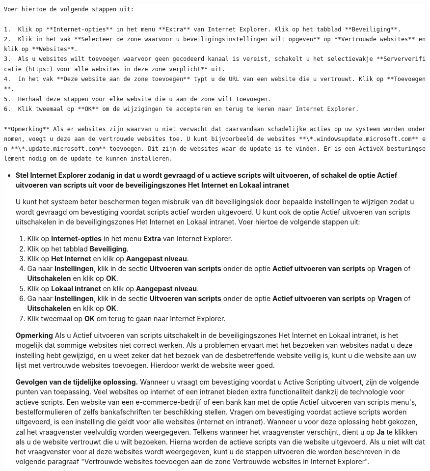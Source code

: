     Voer hiertoe de volgende stappen uit:

    1.  Klik op **Internet-opties** in het menu **Extra** van Internet Explorer. Klik op het tabblad **Beveiliging**.
    2.  Klik in het vak **Selecteer de zone waarvoor u beveiligingsinstellingen wilt opgeven** op **Vertrouwde websites** en klik op **Websites**.
    3.  Als u websites wilt toevoegen waarvoor geen gecodeerd kanaal is vereist, schakelt u het selectievakje **Serververificatie (https:) voor alle websites in deze zone verplicht** uit.
    4.  In het vak **Deze website aan de zone toevoegen** typt u de URL van een website die u vertrouwt. Klik op **Toevoegen**.
    5.  Herhaal deze stappen voor elke website die u aan de zone wilt toevoegen.
    6.  Klik tweemaal op **OK** om de wijzigingen te accepteren en terug te keren naar Internet Explorer.

    **Opmerking** Als er websites zijn waarvan u niet verwacht dat daarvandaan schadelijke acties op uw systeem worden ondernomen, voegt u deze aan de vertrouwde websites toe. U kunt bijvoorbeeld de websites **\*.windowsupdate.microsoft.com** en **\*.update.microsoft.com** toevoegen. Dit zijn de websites waar de update is te vinden. Er is een ActiveX-besturingselement nodig om de update te kunnen installeren.

-   **Stel Internet Explorer zodanig in dat u wordt gevraagd of u actieve scripts wilt uitvoeren, of schakel de optie Actief uitvoeren van scripts uit voor de beveiligingszones Het Internet en Lokaal intranet**

    U kunt het systeem beter beschermen tegen misbruik van dit beveiligingslek door bepaalde instellingen te wijzigen zodat u wordt gevraagd om bevestiging voordat scripts actief worden uitgevoerd. U kunt ook de optie Actief uitvoeren van scripts uitschakelen in de beveiligingszones Het Internet en Lokaal intranet. Voer hiertoe de volgende stappen uit:

    1.  Klik op **Internet-opties** in het menu **Extra** van Internet Explorer.
    2.  Klik op het tabblad **Beveiliging**.
    3.  Klik op **Het Internet** en klik op **Aangepast niveau**.
    4.  Ga naar **Instellingen**, klik in de sectie **Uitvoeren van scripts** onder de optie **Actief uitvoeren van scripts** op **Vragen** of **Uitschakelen** en klik op **OK**.
    5.  Klik op **Lokaal intranet** en klik op **Aangepast niveau**.
    6.  Ga naar **Instellingen**, klik in de sectie **Uitvoeren van scripts** onder de optie **Actief uitvoeren van scripts** op **Vragen** of **Uitschakelen** en klik op **OK**.
    7.  Klik tweemaal op **OK** om terug te gaan naar Internet Explorer.

    **Opmerking** Als u Actief uitvoeren van scripts uitschakelt in de beveiligingszones Het Internet en Lokaal intranet, is het mogelijk dat sommige websites niet correct werken. Als u problemen ervaart met het bezoeken van websites nadat u deze instelling hebt gewijzigd, en u weet zeker dat het bezoek van de desbetreffende website veilig is, kunt u die website aan uw lijst met vertrouwde websites toevoegen. Hierdoor werkt de website weer goed.

    **Gevolgen van de tijdelijke oplossing.** Wanneer u vraagt om bevestiging voordat u Active Scripting uitvoert, zijn de volgende punten van toepassing. Veel websites op internet of een intranet bieden extra functionaliteit dankzij de technologie voor actieve scripts. Een website van een e-commerce-bedrijf of een bank kan met de optie Actief uitvoeren van scripts menu's, bestelformulieren of zelfs bankafschriften ter beschikking stellen. Vragen om bevestiging voordat actieve scripts worden uitgevoerd, is een instelling die geldt voor alle websites (internet en intranet). Wanneer u voor deze oplossing hebt gekozen, zal het vraagvenster veelvuldig worden weergegeven. Telkens wanneer het vraagvenster verschijnt, dient u op **Ja** te klikken als u de website vertrouwt die u wilt bezoeken. Hierna worden de actieve scripts van die website uitgevoerd. Als u niet wilt dat het vraagvenster voor al deze websites wordt weergegeven, kunt u de stappen uitvoeren die worden beschreven in de volgende paragraaf "Vertrouwde websites toevoegen aan de zone Vertrouwde websites in Internet Explorer".
